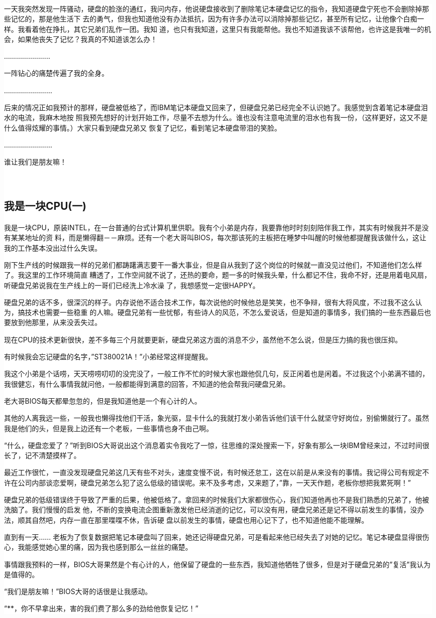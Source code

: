 一天我突然发现一阵骚动，硬盘的脸涨的通红，我问内存，他说硬盘接收到了删除笔记本硬盘记忆的指令，我知道硬盘宁死也不会删除掉那些记忆的，那是他生活下
去的勇气，但我也知道他没有办法抵抗，因为有许多办法可以消除掉那些记忆，甚至所有记忆，让他像个白痴一样。我看着他在挣扎，其它兄弟们乱作一团。我知
道，也只有我知道，这里只有我能帮他。我也不知道我该不该帮他，也许这是我唯一的机会，如果他丧失了记忆？我真的不知道该怎么办！

…………………..

一阵钻心的痛楚传遍了我的全身。

……………………

后来的情况正如我预计的那样，硬盘被低格了，而IBM笔记本硬盘又回来了，但硬盘兄弟已经完全不认识她了。我感觉到含着笔记本硬盘泪水的电流，我麻木地按
照我预先想好的计划开始工作，尽量不去想为什么。谁也没有注意电流里的泪水也有我一份，（这样更好，这又不是什么值得炫耀的事情。）大家只看到硬盘兄弟又
恢复了记忆，看到笔记本硬盘带泪的笑脸。

……………………

谁让我们是朋友嘛！

 

我是一块CPU(一)
---------------

我是一块CPU，原装INTEL，在一台普通的台式计算机里供职。我有个小弟是内存，我要靠他时时刻刻陪伴我工作，其实有时候我并不是没有某某地址的资
料，而是懒得翻－－麻烦。还有一个老大哥叫BIOS，每次那该死的主板把在睡梦中叫醒的时候他都提醒我该做什么，这让我的工作基本没出过什么失误。

刚下生产线的时候跟我一样的兄弟们都踌躇满志要干一番大事业，但是自从我到了这个岗位的时候就一直没见过他们，不知道他们怎么样了。我这里的工作环境简直
糟透了，工作空间就不说了，还热的要命，题一多的时候我头晕，什么都记不住，我命不好，还是用着电风扇，听硬盘兄弟说我在生产线上的一哥们已经洗上冷水澡
了，我想感觉一定很HAPPY。

硬盘兄弟的话不多，很深沉的样子。内存说他不适合技术工作，每次说他的时候他总是笑笑，也不争辩，很有大将风度，不过我不这么认为，搞技术也需要一些稳重
的人嘛。硬盘兄弟有一些忧郁，有些诗人的风范，不怎么爱说话，但是知道的事情多，我们搞的一些东西最后也要放到他那里，从来没丢失过。

现在CPU的技术更新很快，差不多每三个月就要更新，硬盘兄弟这方面的消息不少，虽然他不怎么说，但是压力搞的我也很压抑。

有时候我会忘记硬盘的名字，”ST380021A！”小弟经常这样提醒我。

我这个小弟是个话唠，天天唠唠叨叨的没完没了，一般工作不忙的时候大家也跟他侃几句，反正闲着也是闲着。不过我这个小弟满不错的，我很健忘，有什么事情我就问他，一般都能得到满意的回答，不知道的他会帮我问硬盘兄弟。

老大哥BIOS每天都晕忽忽的，但是我知道他是一个有心计的人。

其他的人离我远一些，一般我也懒得找他们干活，象光驱，显卡什么的我就打发小弟告诉他们该干什么就坚守好岗位，别偷懒就行了。虽然我是他们的头，但是我上边还有一个老板，一些事情也身不由己啊。

“什么，硬盘恋爱了？”听到BIOS大哥说出这个消息着实令我吃了一惊，往思维的深处搜索一下，好象有那么一块IBM曾经来过，不过时间很长了，记不清楚摸样了。

最近工作很忙，一直没发现硬盘兄弟这几天有些不对头，速度变慢不说，有时候还怠工，这在以前是从来没有的事情。我记得公司有规定不许在公司内部谈恋爱啊，硬盘兄弟怎么犯了这么低级的错误呢。来不及多考虑，又来题了，”靠，一天天作题，老板你想把我累死啊！”

硬盘兄弟的低级错误终于导致了严重的后果，他被低格了。拿回来的时候我们大家都很伤心，我们知道他再也不是我们熟悉的兄弟了，他被洗脑了。我们慢慢的启发
他，不断的变换电流企图重新激发他已经消逝的记忆，可以没有用，硬盘兄弟还是记不得以前发生的事情，没办法，顺其自然吧，内存一直在那里喋喋不休，告诉硬
盘以前发生的事情，硬盘也用心记下了，也不知道他能不能理解。

直到有一天……
老板为了恢复数据把笔记本硬盘叫了回来，她还记得硬盘兄弟，可是看起来他已经失去了对她的记忆。笔记本硬盘显得很伤心，我能感觉她心里的痛，因为我也感到那么一丝丝的痛楚。

事情跟我预料的一样，BIOS大哥果然是个有心计的人，他保留了硬盘的一些东西，我知道他牺牲了很多，但是对于硬盘兄弟的”复活”我认为是值得的。

“我们是朋友嘛！”BIOS大哥的话很是让我感动。

“**，你不早拿出来，害的我们费了那么多的劲给他恢复记忆！”
